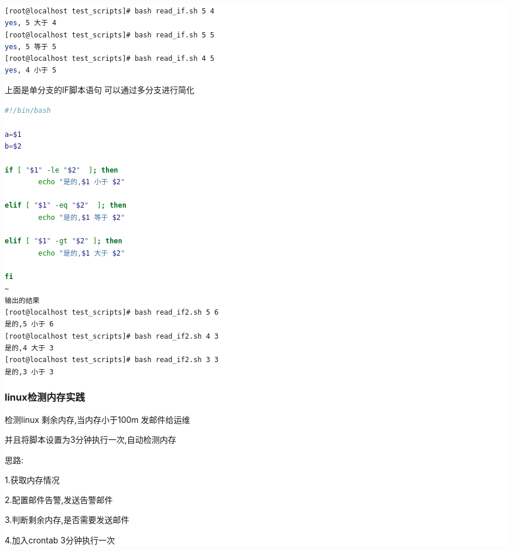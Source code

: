 ```bash
[root@localhost test_scripts]# bash read_if.sh 5 4
yes, 5 大于 4
[root@localhost test_scripts]# bash read_if.sh 5 5
yes, 5 等于 5 
[root@localhost test_scripts]# bash read_if.sh 4 5
yes, 4 小于 5 


```

上面是单分支的IF脚本语句  可以通过多分支进行简化

```bash
#!/bin/bash

a=$1
b=$2

if [ "$1" -le "$2"  ]; then
        echo "是的,$1 小于 $2" 

elif [ "$1" -eq "$2"  ]; then
        echo "是的,$1 等于 $2"

elif [ "$1" -gt "$2" ]; then
        echo "是的,$1 大于 $2"

fi
~   
输出的结果
[root@localhost test_scripts]# bash read_if2.sh 5 6
是的,5 小于 6
[root@localhost test_scripts]# bash read_if2.sh 4 3
是的,4 大于 3
[root@localhost test_scripts]# bash read_if2.sh 3 3
是的,3 小于 3


```

### linux检测内存实践

检测linux 剩余内存,当内存小于100m 发邮件给运维

并且将脚本设置为3分钟执行一次,自动检测内存

思路:

1.获取内存情况

2.配置邮件告警,发送告警邮件

3.判断剩余内存,是否需要发送邮件

4.加入crontab 3分钟执行一次
